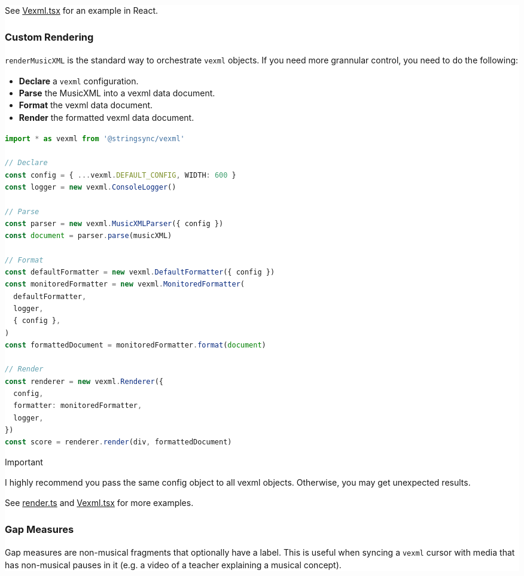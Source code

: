 See [Vexml.tsx](./site/src/components/Vexml.tsx) for an example in React.

### Custom Rendering

`renderMusicXML` is the standard way to orchestrate `vexml` objects. If you need more grannular control, you need to do the following:

- **Declare** a `vexml` configuration.
- **Parse** the MusicXML into a vexml data document.
- **Format** the vexml data document.
- **Render** the formatted vexml data document.

```ts
import * as vexml from '@stringsync/vexml'

// Declare
const config = { ...vexml.DEFAULT_CONFIG, WIDTH: 600 }
const logger = new vexml.ConsoleLogger()

// Parse
const parser = new vexml.MusicXMLParser({ config })
const document = parser.parse(musicXML)

// Format
const defaultFormatter = new vexml.DefaultFormatter({ config })
const monitoredFormatter = new vexml.MonitoredFormatter(
  defaultFormatter,
  logger,
  { config },
)
const formattedDocument = monitoredFormatter.format(document)

// Render
const renderer = new vexml.Renderer({
  config,
  formatter: monitoredFormatter,
  logger,
})
const score = renderer.render(div, formattedDocument)
```

> [!IMPORTANT]  
> I highly recommend you pass the same config object to all vexml objects. Otherwise, you may get unexpected results.

See [render.ts](./src/render.ts) and [Vexml.tsx](./site/src/components/Vexml.tsx) for more examples.

### Gap Measures

Gap measures are non-musical fragments that optionally have a label. This is useful when syncing a `vexml` cursor with media that has non-musical pauses in it (e.g. a video of a teacher explaining a musical concept).
